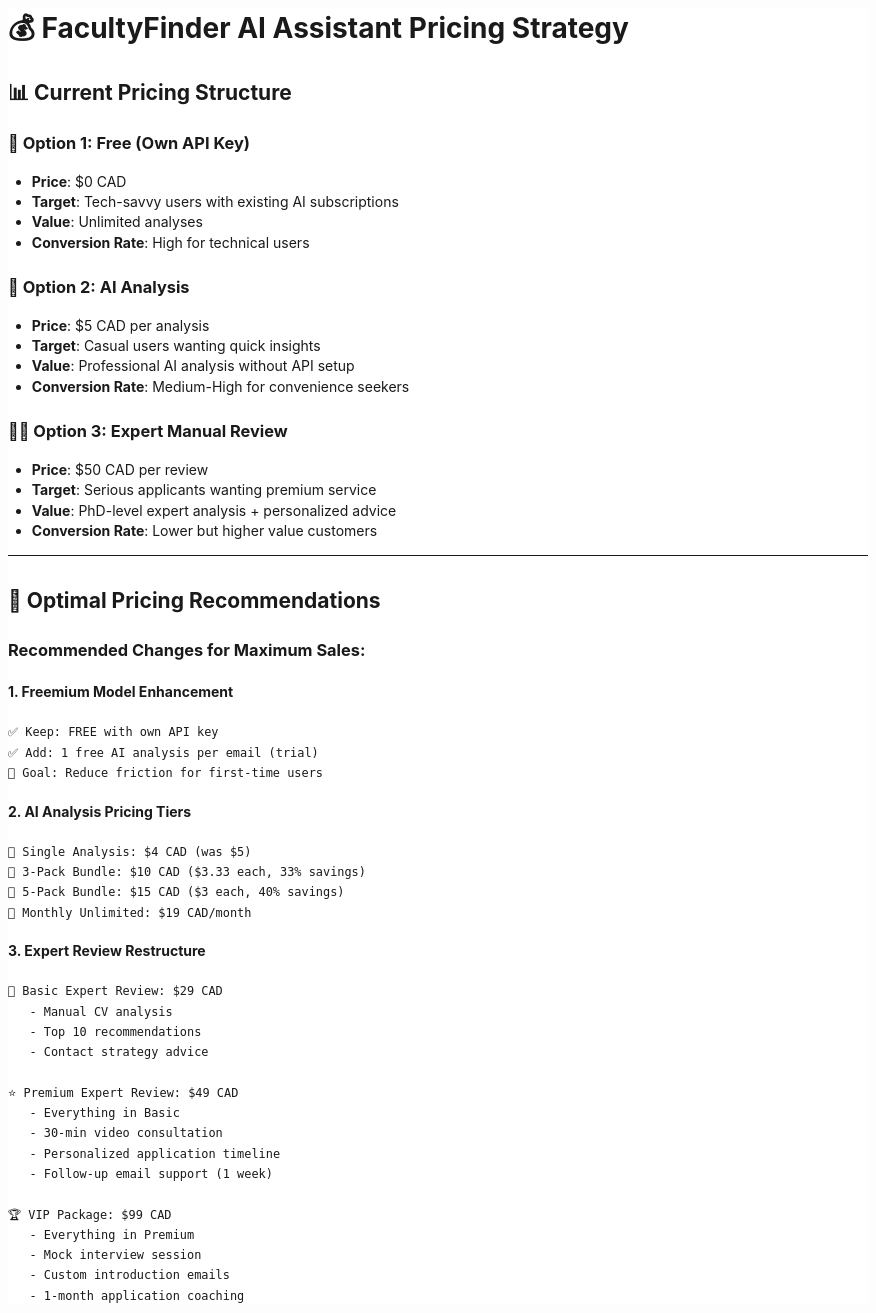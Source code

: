 # 💰 FacultyFinder AI Assistant Pricing Strategy

## 📊 **Current Pricing Structure**

### 🔑 **Option 1: Free (Own API Key)**
- **Price**: $0 CAD
- **Target**: Tech-savvy users with existing AI subscriptions
- **Value**: Unlimited analyses
- **Conversion Rate**: High for technical users

### 🤖 **Option 2: AI Analysis**
- **Price**: $5 CAD per analysis
- **Target**: Casual users wanting quick insights
- **Value**: Professional AI analysis without API setup
- **Conversion Rate**: Medium-High for convenience seekers

### 👨‍🎓 **Option 3: Expert Manual Review**
- **Price**: $50 CAD per review
- **Target**: Serious applicants wanting premium service
- **Value**: PhD-level expert analysis + personalized advice
- **Conversion Rate**: Lower but higher value customers

---

## 🎯 **Optimal Pricing Recommendations**

### **Recommended Changes for Maximum Sales:**

#### 1. **Freemium Model Enhancement**
```
✅ Keep: FREE with own API key
✅ Add: 1 free AI analysis per email (trial)
🎯 Goal: Reduce friction for first-time users
```

#### 2. **AI Analysis Pricing Tiers**
```
🥉 Single Analysis: $4 CAD (was $5)
🥈 3-Pack Bundle: $10 CAD ($3.33 each, 33% savings)
🥇 5-Pack Bundle: $15 CAD ($3 each, 40% savings)
💎 Monthly Unlimited: $19 CAD/month
```

#### 3. **Expert Review Restructure**
```
📝 Basic Expert Review: $29 CAD
   - Manual CV analysis
   - Top 10 recommendations
   - Contact strategy advice

⭐ Premium Expert Review: $49 CAD
   - Everything in Basic
   - 30-min video consultation
   - Personalized application timeline
   - Follow-up email support (1 week)

🏆 VIP Package: $99 CAD
   - Everything in Premium
   - Mock interview session
   - Custom introduction emails
   - 1-month application coaching
```